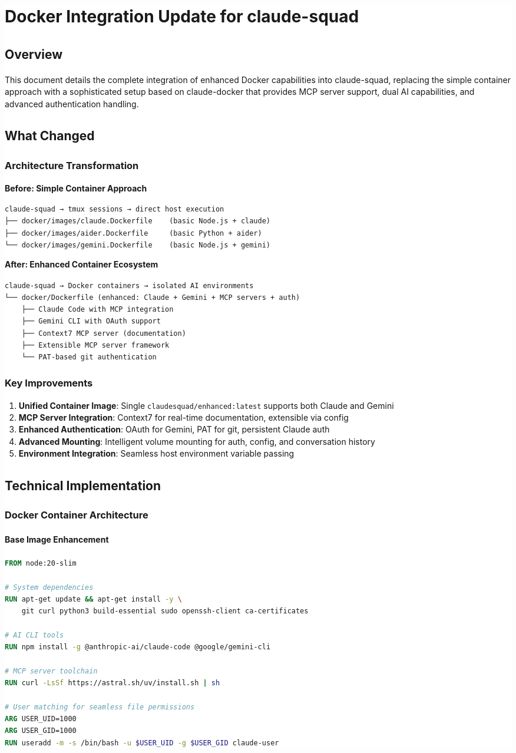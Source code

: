 # Docker Integration Update for claude-squad

## Overview

This document details the complete integration of enhanced Docker capabilities into claude-squad, replacing the simple container approach with a sophisticated setup based on claude-docker that provides MCP server support, dual AI capabilities, and advanced authentication handling.

## What Changed

### Architecture Transformation

**Before: Simple Container Approach**
```
claude-squad → tmux sessions → direct host execution
├── docker/images/claude.Dockerfile    (basic Node.js + claude)
├── docker/images/aider.Dockerfile     (basic Python + aider)  
└── docker/images/gemini.Dockerfile    (basic Node.js + gemini)
```

**After: Enhanced Container Ecosystem**
```
claude-squad → Docker containers → isolated AI environments
└── docker/Dockerfile (enhanced: Claude + Gemini + MCP servers + auth)
    ├── Claude Code with MCP integration
    ├── Gemini CLI with OAuth support
    ├── Context7 MCP server (documentation)
    ├── Extensible MCP server framework
    └── PAT-based git authentication
```

### Key Improvements

1. **Unified Container Image**: Single `claudesquad/enhanced:latest` supports both Claude and Gemini
2. **MCP Server Integration**: Context7 for real-time documentation, extensible via config
3. **Enhanced Authentication**: OAuth for Gemini, PAT for git, persistent Claude auth
4. **Advanced Mounting**: Intelligent volume mounting for auth, config, and conversation history
5. **Environment Integration**: Seamless host environment variable passing

## Technical Implementation

### Docker Container Architecture

#### Base Image Enhancement
```dockerfile
FROM node:20-slim

# System dependencies
RUN apt-get update && apt-get install -y \
    git curl python3 build-essential sudo openssh-client ca-certificates

# AI CLI tools
RUN npm install -g @anthropic-ai/claude-code @google/gemini-cli

# MCP server toolchain
RUN curl -LsSf https://astral.sh/uv/install.sh | sh

# User matching for seamless file permissions
ARG USER_UID=1000
ARG USER_GID=1000
RUN useradd -m -s /bin/bash -u $USER_UID -g $USER_GID claude-user
```